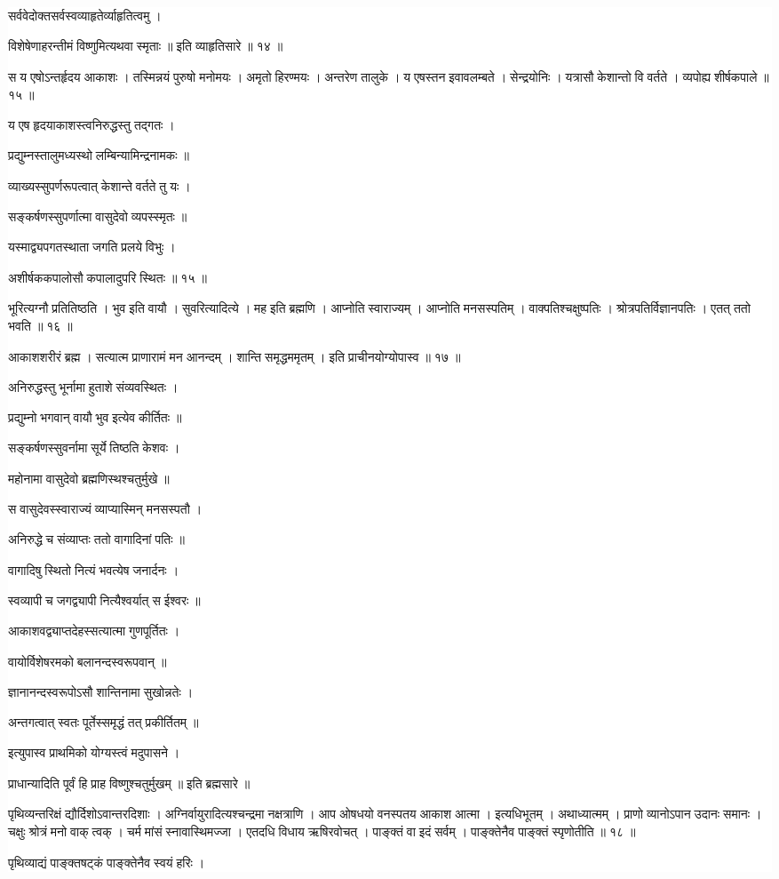 सर्ववेदोक्तसर्वस्वव्याहृतेर्व्याहृतित्वमु ।

विशेषेणाहरन्तीमं विष्णुमित्यथवा स्मृताः ॥ इति व्याहृतिसारे ॥ १४ ॥

स य एषोऽन्तर्हृदय आकाशः । तस्मिन्नयं पुरुषो मनोमयः । अमृतो हिरण्मयः ।
अन्तरेण तालुके । य एषस्तन इवावलम्बते । सेन्द्रयोनिः । यत्रासौ केशान्तो
वि वर्तते । व्यपोह्य शीर्षकपाले ॥ १५ ॥

य एष हृदयाकाशस्त्वनिरुद्धस्तु तद्गतः ।

प्रद्युम्नस्तालुमध्यस्थो लम्बिन्यामिन्द्रनामकः ॥

व्याख्यस्सुपर्णरूपत्वात् केशान्ते वर्तते तु यः ।

सङ्कर्षणस्सुपर्णात्मा वासुदेवो व्यपस्स्मृतः ॥

यस्माद्व्यपगतस्थाता जगति प्रलये विभुः ।

अशीर्षककपालोसौ कपालादुपरि स्थितः ॥ १५ ॥

भूरित्यग्नौ प्रतितिष्ठति । भुव इति वायौ । सुवरित्यादित्ये । मह इति
ब्रह्मणि । आप्नोति स्वाराज्यम् । आप्नोति मनसस्पतिम् ।
वाक्पतिश्चक्षुष्पतिः । श्रोत्रपतिर्विज्ञानपतिः । एतत् ततो भवति ॥ १६ ॥

आकाशशरीरं ब्रह्म । सत्यात्म प्राणारामं मन आनन्दम् । शान्ति समृद्धममृतम्
। इति प्राचीनयोग्योपास्व ॥ १७ ॥

अनिरुद्धस्तु भूर्नामा हुताशे संव्यवस्थितः ।

प्रद्युम्नो भगवान् वायौ भुव इत्येव कीर्तितः ॥

सङ्कर्षणस्सुवर्नामा सूर्ये तिष्ठति केशवः ।

महोनामा वासुदेवो ब्रह्मणिस्थश्चतुर्मुखे ॥

स वासुदेवस्स्वाराज्यं व्याप्यास्मिन् मनसस्पतौ ।

अनिरुद्धे च संव्याप्तः ततो वागादिनां पतिः ॥

वागादिषु स्थितो नित्यं भवत्येष जनार्दनः ।

स्वव्यापी च जगद्व्यापी नित्यैश्वर्यात् स ईश्वरः ॥

आकाशवद्व्याप्तदेहस्सत्यात्मा गुणपूर्तितः ।

वायोर्विशेषरमको बलानन्दस्वरूपवान् ॥

ज्ञानानन्दस्वरूपोऽसौ शान्तिनामा सुखोन्नतेः ।

अन्तगत्वात् स्वतः पूर्तेस्समृद्धं तत् प्रकीर्तितम् ॥

इत्युपास्व प्राथमिको योग्यस्त्वं मदुपासने ।

प्राधान्यादिति पूर्वं हि प्राह विष्णुश्चतुर्मुखम् ॥ इति ब्रह्मसारे ॥

पृथिव्यन्तरिक्षं द्यौर्दिशोऽवान्तरदिशाः । अग्निर्वायुरादित्यश्चन्द्रमा
नक्षत्राणि । आप ओषधयो वनस्पतय आकाश आत्मा । इत्यधिभूतम् । अथाध्यात्मम् ।
प्राणो व्यानोऽपान उदानः समानः । चक्षुः श्रोत्रं मनो वाक् त्वक् । चर्म
मांसं स्नावास्थिमज्जा । एतदधि विधाय ऋषिरवोचत् । पाङ्क्तं वा इदं सर्वम् ।
पाङ्क्तेनैव पाङ्क्तं स्पृणोतीति ॥ १८ ॥

पृथिव्याद्यं पाङ्क्तषट्कं पाङ्क्तेनैव स्वयं हरिः ।
